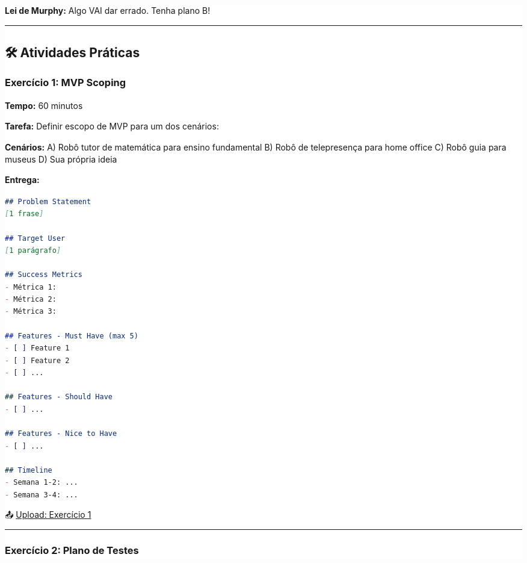 **Lei de Murphy:** Algo VAI dar errado. Tenha plano B!

---

## 🛠️ Atividades Práticas

### Exercício 1: MVP Scoping

**Tempo:** 60 minutos

**Tarefa:** Definir escopo de MVP para um dos cenários:

**Cenários:**
A) Robô tutor de matemática para ensino fundamental
B) Robô de telepresença para home office
C) Robô guia para museus
D) Sua própria ideia

**Entrega:**
```markdown
## Problem Statement
[1 frase]

## Target User
[1 parágrafo]

## Success Metrics
- Métrica 1:
- Métrica 2:
- Métrica 3:

## Features - Must Have (max 5)
- [ ] Feature 1
- [ ] Feature 2
- [ ] ...

## Features - Should Have
- [ ] ...

## Features - Nice to Have
- [ ] ...

## Timeline
- Semana 1-2: ...
- Semana 3-4: ...
```

📤 [Upload: Exercício 1](../projetos/ex1-upload)

---

### Exercício 2: Plano de Testes
